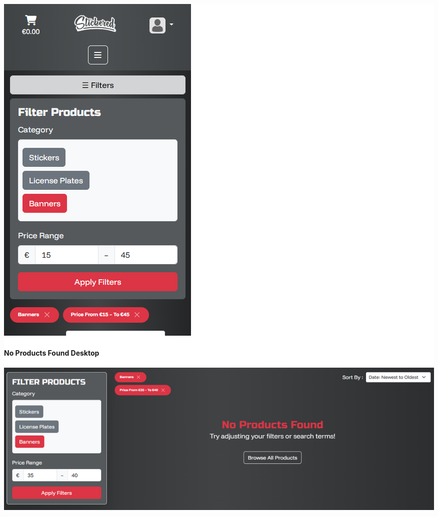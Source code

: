 ![image](https://raw.githubusercontent.com/1nsomn1aa/Stickered-V2/refs/heads/main/readmeimages/filtermobile.png)

#### No Products Found Desktop
![image](https://raw.githubusercontent.com/1nsomn1aa/Stickered-V2/refs/heads/main/readmeimages/noproductdesktop.png)
